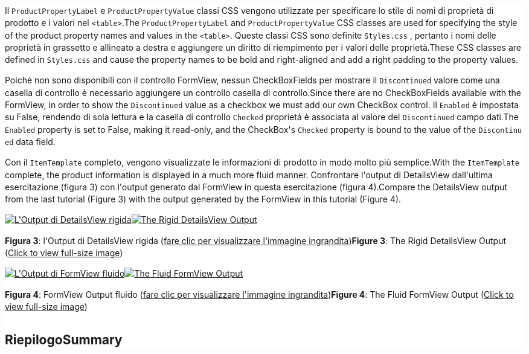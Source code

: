 <span data-ttu-id="deb41-160">Il `ProductPropertyLabel` e `ProductPropertyValue` classi CSS vengono utilizzate per specificare lo stile di nomi di proprietà di prodotto e i valori nel `<table>`.</span><span class="sxs-lookup"><span data-stu-id="deb41-160">The `ProductPropertyLabel` and `ProductPropertyValue` CSS classes are used for specifying the style of the product property names and values in the `<table>`.</span></span> <span data-ttu-id="deb41-161">Queste classi CSS sono definite `Styles.css` , pertanto i nomi delle proprietà in grassetto e allineato a destra e aggiungere un diritto di riempimento per i valori delle proprietà.</span><span class="sxs-lookup"><span data-stu-id="deb41-161">These CSS classes are defined in `Styles.css` and cause the property names to be bold and right-aligned and add a right padding to the property values.</span></span>

<span data-ttu-id="deb41-162">Poiché non sono disponibili con il controllo FormView, nessun CheckBoxFields per mostrare il `Discontinued` valore come una casella di controllo è necessario aggiungere un controllo casella di controllo.</span><span class="sxs-lookup"><span data-stu-id="deb41-162">Since there are no CheckBoxFields available with the FormView, in order to show the `Discontinued` value as a checkbox we must add our own CheckBox control.</span></span> <span data-ttu-id="deb41-163">Il `Enabled` è impostata su False, rendendo di sola lettura e la casella di controllo `Checked` proprietà è associata al valore del `Discontinued` campo dati.</span><span class="sxs-lookup"><span data-stu-id="deb41-163">The `Enabled` property is set to False, making it read-only, and the CheckBox's `Checked` property is bound to the value of the `Discontinued` data field.</span></span>

<span data-ttu-id="deb41-164">Con il `ItemTemplate` completo, vengono visualizzate le informazioni di prodotto in modo molto più semplice.</span><span class="sxs-lookup"><span data-stu-id="deb41-164">With the `ItemTemplate` complete, the product information is displayed in a much more fluid manner.</span></span> <span data-ttu-id="deb41-165">Confrontare l'output di DetailsView dall'ultima esercitazione (figura 3) con l'output generato dal FormView in questa esercitazione (figura 4).</span><span class="sxs-lookup"><span data-stu-id="deb41-165">Compare the DetailsView output from the last tutorial (Figure 3) with the output generated by the FormView in this tutorial (Figure 4).</span></span>


<span data-ttu-id="deb41-166">[![L'Output di DetailsView rigida](using-the-formview-s-templates-cs/_static/image8.png)](using-the-formview-s-templates-cs/_static/image7.png)</span><span class="sxs-lookup"><span data-stu-id="deb41-166">[![The Rigid DetailsView Output](using-the-formview-s-templates-cs/_static/image8.png)](using-the-formview-s-templates-cs/_static/image7.png)</span></span>

<span data-ttu-id="deb41-167">**Figura 3**: l'Output di DetailsView rigida ([fare clic per visualizzare l'immagine ingrandita](using-the-formview-s-templates-cs/_static/image9.png))</span><span class="sxs-lookup"><span data-stu-id="deb41-167">**Figure 3**: The Rigid DetailsView Output ([Click to view full-size image](using-the-formview-s-templates-cs/_static/image9.png))</span></span>


<span data-ttu-id="deb41-168">[![L'Output di FormView fluido](using-the-formview-s-templates-cs/_static/image11.png)](using-the-formview-s-templates-cs/_static/image10.png)</span><span class="sxs-lookup"><span data-stu-id="deb41-168">[![The Fluid FormView Output](using-the-formview-s-templates-cs/_static/image11.png)](using-the-formview-s-templates-cs/_static/image10.png)</span></span>

<span data-ttu-id="deb41-169">**Figura 4**: FormView Output fluido ([fare clic per visualizzare l'immagine ingrandita](using-the-formview-s-templates-cs/_static/image12.png))</span><span class="sxs-lookup"><span data-stu-id="deb41-169">**Figure 4**: The Fluid FormView Output ([Click to view full-size image](using-the-formview-s-templates-cs/_static/image12.png))</span></span>


## <a name="summary"></a><span data-ttu-id="deb41-170">Riepilogo</span><span class="sxs-lookup"><span data-stu-id="deb41-170">Summary</span></span>
